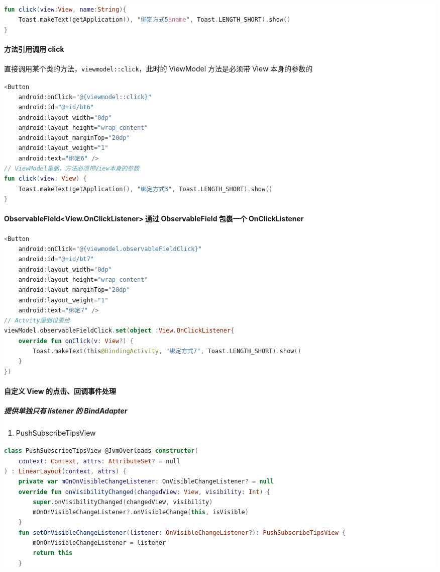 ```kotlin
fun click(view:View, name:String){
	Toast.makeText(getApplication(), "绑定方式5$name", Toast.LENGTH_SHORT).show()
}

```

#### 方法引用调用 click

直接调用某个类的方法，`viewmodel::click`，此时的 ViewModel 方法是必须带 View 本身的参数的

```kotlin
<Button
    android:onClick="@{viewmodel::click}"
    android:id="@+id/bt6"
    android:layout_width="0dp"
    android:layout_height="wrap_content"
    android:layout_marginTop="20dp"
    android:layout_weight="1"
    android:text="绑定6" />
// ViewModel里面，方法必须带View本身的参数
fun click(view: View) {
    Toast.makeText(getApplication(), "绑定方式3", Toast.LENGTH_SHORT).show()
}

```

#### ObservableField<View.OnClickListener> 通过 ObservableField 包裹一个 OnClickListener

```kotlin
<Button
    android:onClick="@{viewmodel.observableFieldClick}"
    android:id="@+id/bt7"
    android:layout_width="0dp"
    android:layout_height="wrap_content"
    android:layout_marginTop="20dp"
    android:layout_weight="1"
    android:text="绑定7" />
// Actvity里面设置给
viewModel.observableFieldClick.set(object :View.OnClickListener{
    override fun onClick(v: View?) {
        Toast.makeText(this@BindingActivity, "绑定方式7", Toast.LENGTH_SHORT).show()
    }
})

```

#### 自定义 View 的点击、回调事件处理

##### 提供单独只有 listener 的 BindAdapter

1. PushSubscribeTipsView

```kotlin
class PushSubscribeTipsView @JvmOverloads constructor(
    context: Context, attrs: AttributeSet? = null
) : LinearLayout(context, attrs) {
    private var mOnOnVisibleChangeListener: OnVisibleChangeListener? = null
    override fun onVisibilityChanged(changedView: View, visibility: Int) {
        super.onVisibilityChanged(changedView, visibility)
        mOnOnVisibleChangeListener?.onVisibleChange(this, isVisible)
    }
    fun setOnVisibleChangeListener(listener: OnVisibleChangeListener?): PushSubscribeTipsView {
        mOnOnVisibleChangeListener = listener
        return this
    }
```